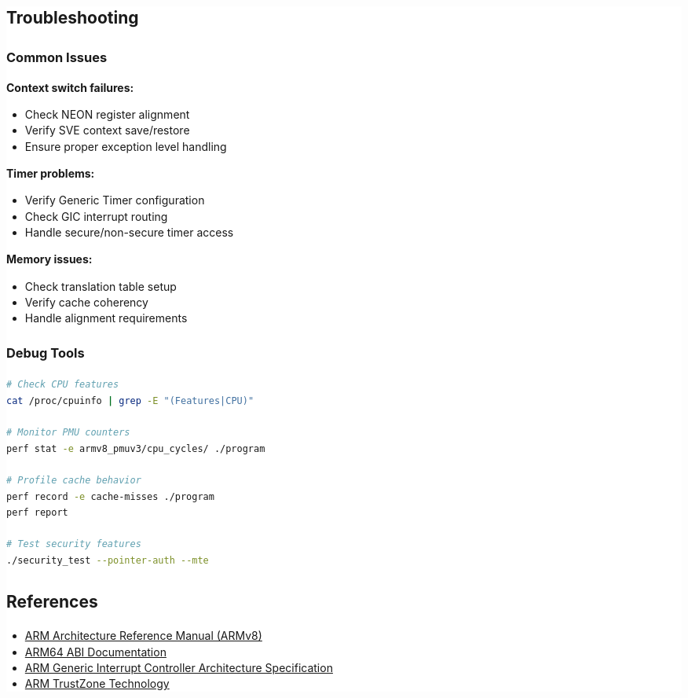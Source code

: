 ## Troubleshooting

### Common Issues

**Context switch failures:**
- Check NEON register alignment
- Verify SVE context save/restore
- Ensure proper exception level handling

**Timer problems:**
- Verify Generic Timer configuration
- Check GIC interrupt routing
- Handle secure/non-secure timer access

**Memory issues:**
- Check translation table setup
- Verify cache coherency
- Handle alignment requirements

### Debug Tools

```bash
# Check CPU features
cat /proc/cpuinfo | grep -E "(Features|CPU)"

# Monitor PMU counters
perf stat -e armv8_pmuv3/cpu_cycles/ ./program

# Profile cache behavior
perf record -e cache-misses ./program
perf report

# Test security features
./security_test --pointer-auth --mte
```

## References

- [ARM Architecture Reference Manual (ARMv8)](https://developer.arm.com/documentation/ddi0487/)
- [ARM64 ABI Documentation](https://github.com/ARM-software/abi-aa)
- [ARM Generic Interrupt Controller Architecture Specification](https://developer.arm.com/documentation/ihi0069/)
- [ARM TrustZone Technology](https://developer.arm.com/ip-products/security-ip/trustzone)